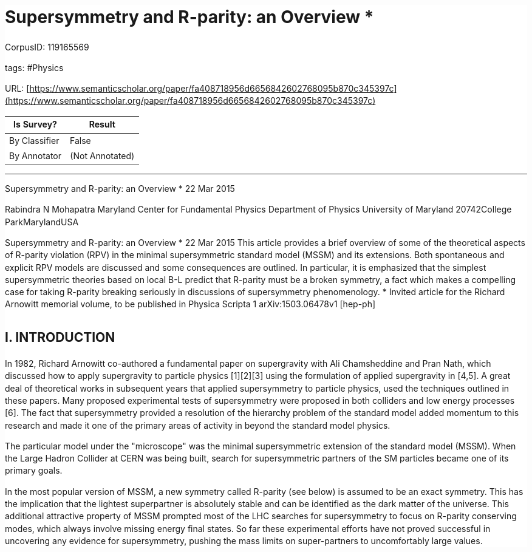 # Supersymmetry and R-parity: an Overview *

CorpusID: 119165569
 
tags: #Physics

URL: [https://www.semanticscholar.org/paper/fa408718956d6656842602768095b870c345397c](https://www.semanticscholar.org/paper/fa408718956d6656842602768095b870c345397c)
 
| Is Survey?        | Result          |
| ----------------- | --------------- |
| By Classifier     | False |
| By Annotator      | (Not Annotated) |

---

Supersymmetry and R-parity: an Overview *
22 Mar 2015

Rabindra N Mohapatra 
Maryland Center for Fundamental Physics
Department of Physics
University of Maryland
20742College ParkMarylandUSA

Supersymmetry and R-parity: an Overview *
22 Mar 2015
This article provides a brief overview of some of the theoretical aspects of R-parity violation (RPV) in the minimal supersymmetric standard model (MSSM) and its extensions. Both spontaneous and explicit RPV models are discussed and some consequences are outlined. In particular, it is emphasized that the simplest supersymmetric theories based on local B-L predict that R-parity must be a broken symmetry, a fact which makes a compelling case for taking R-parity breaking seriously in discussions of supersymmetry phenomenology. * Invited article for the Richard Arnowitt memorial volume, to be published in Physica Scripta 1 arXiv:1503.06478v1 [hep-ph]

## I. INTRODUCTION

In 1982, Richard Arnowitt co-authored a fundamental paper on supergravity with Ali Chamsheddine and Pran Nath, which discussed how to apply supergravity to particle physics [1][2][3] using the formulation of applied supergravity in [4,5]. A great deal of theoretical works in subsequent years that applied supersymmetry to particle physics, used the techniques outlined in these papers. Many proposed experimental tests of supersymmetry were proposed in both colliders and low energy processes [6]. The fact that supersymmetry provided a resolution of the hierarchy problem of the standard model added momentum to this research and made it one of the primary areas of activity in beyond the standard model physics.

The particular model under the "microscope" was the minimal supersymmetric extension of the standard model (MSSM). When the Large Hadron Collider at CERN was being built, search for supersymmetric partners of the SM particles became one of its primary goals.

In the most popular version of MSSM, a new symmetry called R-parity (see below) is assumed to be an exact symmetry. This has the implication that the lightest superpartner is absolutely stable and can be identified as the dark matter of the universe. This additional attractive property of MSSM prompted most of the LHC searches for supersymmetry to focus on R-parity conserving modes, which always involve missing energy final states. So far these experimental efforts have not proved successful in uncovering any evidence for supersymmetry, pushing the mass limits on super-partners to uncomfortably large values.
